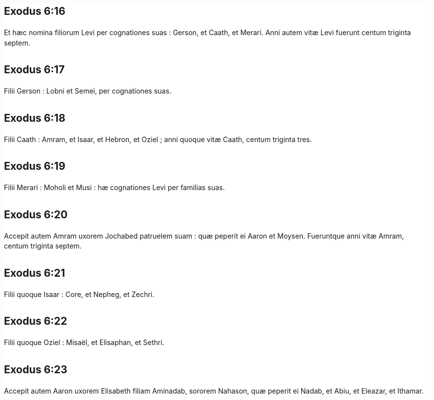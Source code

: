 ## Exodus 6:16

Et hæc nomina filiorum Levi per cognationes suas : Gerson, et Caath, et Merari. Anni autem vitæ Levi fuerunt centum triginta septem.


<a id="org75a8638"></a>

## Exodus 6:17

Filii Gerson : Lobni et Semei, per cognationes suas.


<a id="org18f99f7"></a>

## Exodus 6:18

Filii Caath : Amram, et Isaar, et Hebron, et Oziel ; anni quoque vitæ Caath, centum triginta tres.


<a id="org9733e58"></a>

## Exodus 6:19

Filii Merari : Moholi et Musi : hæ cognationes Levi per familias suas.


<a id="orgd9d7f35"></a>

## Exodus 6:20

Accepit autem Amram uxorem Jochabed patruelem suam : quæ peperit ei Aaron et Moysen. Fueruntque anni vitæ Amram, centum triginta septem.


<a id="org7e90e78"></a>

## Exodus 6:21

Filii quoque Isaar : Core, et Nepheg, et Zechri.


<a id="org3fa6599"></a>

## Exodus 6:22

Filii quoque Oziel : Misaël, et Elisaphan, et Sethri.


<a id="orga71f81f"></a>

## Exodus 6:23

Accepit autem Aaron uxorem Elisabeth filiam Aminadab, sororem Nahason, quæ peperit ei Nadab, et Abiu, et Eleazar, et Ithamar.
